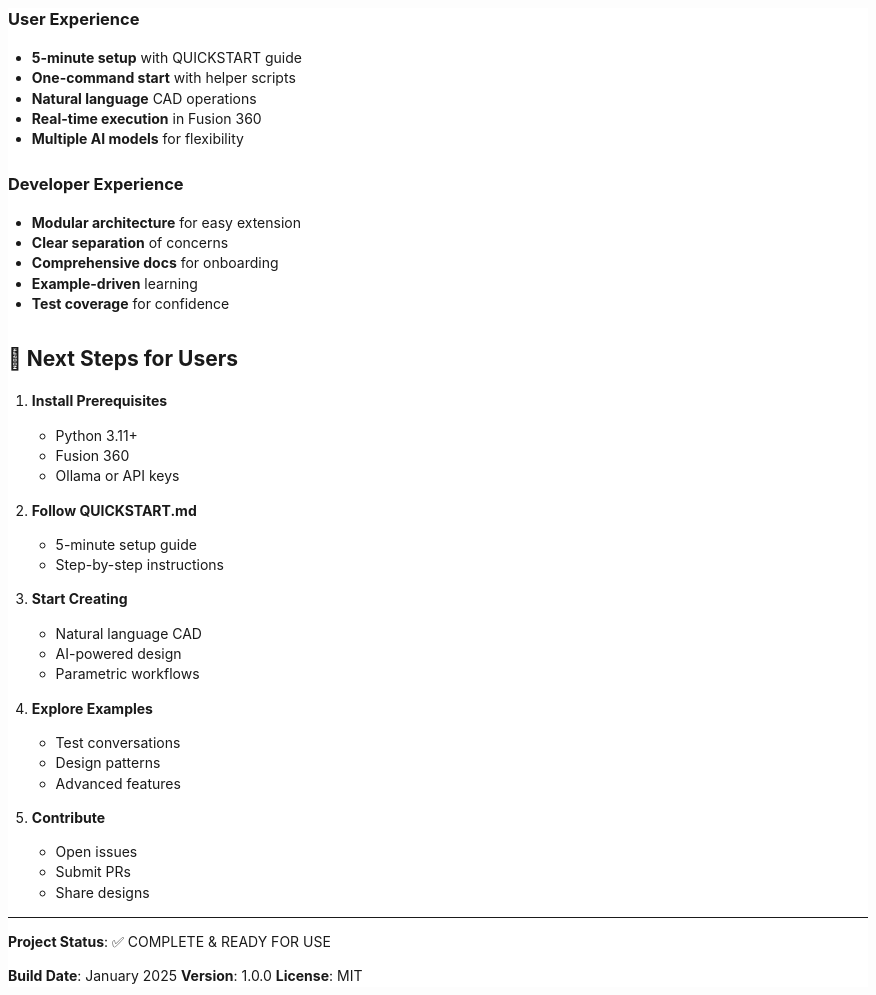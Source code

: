 ### User Experience
- **5-minute setup** with QUICKSTART guide
- **One-command start** with helper scripts
- **Natural language** CAD operations
- **Real-time execution** in Fusion 360
- **Multiple AI models** for flexibility

### Developer Experience
- **Modular architecture** for easy extension
- **Clear separation** of concerns
- **Comprehensive docs** for onboarding
- **Example-driven** learning
- **Test coverage** for confidence

## 🎯 Next Steps for Users

1. **Install Prerequisites**
   - Python 3.11+
   - Fusion 360
   - Ollama or API keys

2. **Follow QUICKSTART.md**
   - 5-minute setup guide
   - Step-by-step instructions

3. **Start Creating**
   - Natural language CAD
   - AI-powered design
   - Parametric workflows

4. **Explore Examples**
   - Test conversations
   - Design patterns
   - Advanced features

5. **Contribute**
   - Open issues
   - Submit PRs
   - Share designs

---

**Project Status**: ✅ COMPLETE & READY FOR USE

**Build Date**: January 2025
**Version**: 1.0.0
**License**: MIT

